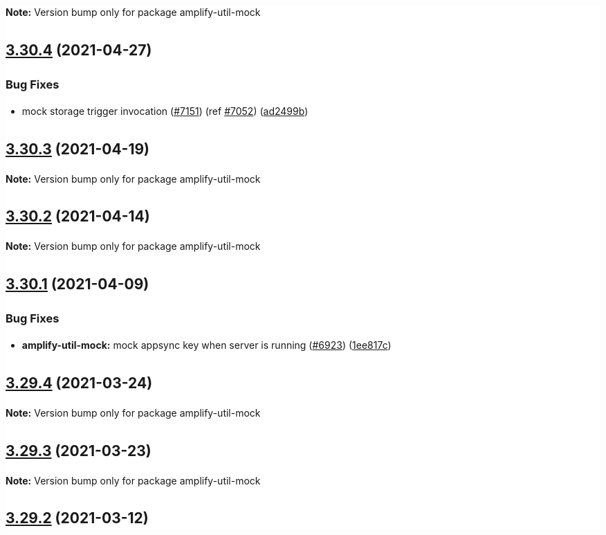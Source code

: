 **Note:** Version bump only for package amplify-util-mock

## [3.30.4](https://github.com/aws-amplify/amplify-cli/compare/amplify-util-mock@3.30.3...amplify-util-mock@3.30.4) (2021-04-27)

### Bug Fixes

- mock storage trigger invocation ([#7151](https://github.com/aws-amplify/amplify-cli/issues/7151)) (ref [#7052](https://github.com/aws-amplify/amplify-cli/issues/7052)) ([ad2499b](https://github.com/aws-amplify/amplify-cli/commit/ad2499b983c87de9a71165bffb85d2ee561df70d))

## [3.30.3](https://github.com/aws-amplify/amplify-cli/compare/amplify-util-mock@3.30.2...amplify-util-mock@3.30.3) (2021-04-19)

**Note:** Version bump only for package amplify-util-mock

## [3.30.2](https://github.com/aws-amplify/amplify-cli/compare/amplify-util-mock@3.30.1...amplify-util-mock@3.30.2) (2021-04-14)

**Note:** Version bump only for package amplify-util-mock

## [3.30.1](https://github.com/aws-amplify/amplify-cli/compare/amplify-util-mock@3.29.4...amplify-util-mock@3.30.1) (2021-04-09)

### Bug Fixes

- **amplify-util-mock:** mock appsync key when server is running ([#6923](https://github.com/aws-amplify/amplify-cli/issues/6923)) ([1ee817c](https://github.com/aws-amplify/amplify-cli/commit/1ee817cf40efb73930ca17360ef3c35e04dd8c1b))

## [3.29.4](https://github.com/aws-amplify/amplify-cli/compare/amplify-util-mock@3.29.3...amplify-util-mock@3.29.4) (2021-03-24)

**Note:** Version bump only for package amplify-util-mock

## [3.29.3](https://github.com/aws-amplify/amplify-cli/compare/amplify-util-mock@3.29.2...amplify-util-mock@3.29.3) (2021-03-23)

**Note:** Version bump only for package amplify-util-mock

## [3.29.2](https://github.com/aws-amplify/amplify-cli/compare/amplify-util-mock@3.29.1...amplify-util-mock@3.29.2) (2021-03-12)
